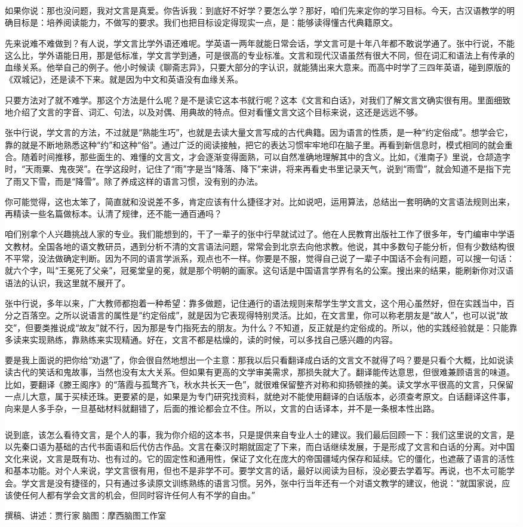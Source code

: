 

如果你说：那也没问题，我对文言是真爱。你告诉我：到底好不好学？要怎么学？那好，咱们先来定你的学习目标。今天，古汉语教学的明确目标是：培养阅读能力，不做写的要求。我们也把目标设定得现实一点，是：能够读得懂古代典籍原文。

先来说难不难做到？有人说，学文言比学外语还难呢。学英语一两年就能日常会话，学文言可是十年八年都不敢说学通了。张中行说，不能这么比，学外语能日用，那是低标准，学文言学到通，可是很高的专业标准。文言和现代汉语虽然有很大不同，但在词汇和语法上有传承的血缘关系。他举自己的例子。他小时候读《聊斋志异》，只要大部分的字认识，就能猜出来大意来。而高中时学了三四年英语，碰到原版的《双城记》，还是读不下来。就是因为中文和英语没有血缘关系。

只要方法对了就不难学。那这个方法是什么呢？是不是读它这本书就行呢？这本《文言和白话》，对我们了解文言文确实很有用。里面细致地介绍了文言的字音、词汇、句法，以及对偶、用典故的特点。但对看懂文言文这个目标来说，这还是远远不够。

张中行说，学文言的方法，不过就是“熟能生巧”，也就是去读大量文言写成的古代典籍。因为语言的性质，是一种“约定俗成”。想学会它，靠的就是不断地熟悉这种“约”和这种“俗”。通过广泛的阅读接触，把它的表达习惯牢牢地印在脑子里。再看到新信息时，模式相同的就会重合。随着时间推移，那些面生的、难懂的文言文，才会逐渐变得面熟，可以自然准确地理解其中的含义。比如，《淮南子》里说，仓颉造字时，“天雨粟、鬼夜哭”。在学这段时，记住了“雨”字是当“降落、降下”来讲，将来再看史书里记录天气，说到“雨雪”，就会知道不是指下完了雨又下雪，而是“降雪”。除了养成这样的语言习惯，没有别的办法。

你可能觉得，这也太笨了，简直就和没说差不多，肯定应该有什么捷径才对。比如说吧，运用算法，总结出一套明确的文言语法规则出来，再精读一些名篇做标本。认清了规律，还不能一通百通吗？

咱们别拿个人兴趣挑战人家的专业。我们能想到的，干了一辈子的张中行早就试过了。他在人民教育出版社工作了很多年，专门编审中学语文教材。全国各地的语文教研员，遇到分析不清的文言语法问题，常常会到北京去向他求教。他说，其中多数句子能分析，但有少数结构很不平常，没法做确定判断。因为不同的语言学派系，观点也不一样。你要是不服，觉得自己说了一辈子中国话不会有问题，可以搜一句话：就六个字，叫“王冕死了父亲”，冠冕堂皇的冕，就是那个明朝的画家。这句话是中国语言学界有名的公案。搜出来的结果，能刷新你对汉语语法的认识，我这里就不展开了。

张中行说，多年以来，广大教师都抱着一种希望：靠多做题，记住通行的语法规则来帮学生学文言文，这个用心虽然好，但在实践当中，百分之百落空。之所以说语言的属性是“约定俗成”，就是因为它表现得特别灵活。比如，在文言里，你可以称老朋友是“故人”，也可以说“故交”，但要类推说成“故友”就不行，因为那是专门指死去的朋友。为什么？不知道，反正就是约定俗成的。所以，他的实践经验就是：只能靠多读来实现熟练，靠熟练来实现精通。好在，文言不都是枯燥的，读的时候，可以多找自己感兴趣的内容。

要是我上面说的把你给“劝退”了，你会很自然地想出一个主意：那我以后只看翻译成白话的文言文不就得了吗？要是只看个大概，比如说读读古代的笑话和鬼故事，当然也没有太大关系。但如果有更高的文学审美需求，那损失就大了。翻译能传达意思，但很难兼顾语言的味道。比如，要翻译《滕王阁序》的“落霞与孤鹜齐飞，秋水共长天一色”，就很难保留整齐对称和抑扬顿挫的美。读文学水平很高的文言，只保留一点儿大意，属于买椟还珠。更要紧的是，如果是为专门研究找资料，就绝对不能使用翻译的白话版本，必须查考原文。白话翻译这件事，向来是人多手杂，一旦基础材料就翻错了，后面的推论都会立不住。所以，文言的白话译本，并不是一条根本性出路。

###    



说到底，该怎么看待文言，是个人的事，我为你介绍的这本书，只是提供来自专业人士的建议。我们最后回顾一下：我们这里说的文言，是以先秦口语为基础的古代书面语和后代仿古作品。文言在秦汉时期就固定了下来，而白话继续发展，于是形成了文言和白话的分离。对中国文化来说，文言是既有功、也有过的。它的固定性和通用性，保证了文化在庞大的帝国疆域内保存和延续。它的僵化，也遮蔽了语言的活性和基本功能。对个人来说，学文言很有用，但也不是非学不可。要学文言的话，最好以阅读为目标，没必要去学着写。再说，也不太可能学会。学文言是没有捷径的，只有通过多读原文训练熟练的语言习惯。另外，张中行当年还有一个对语文教学的建议，他说：“就国家说，应该使任何人都有学会文言的机会，但同时容许任何人有不学的自由。”

撰稿、讲述：贾行家
脑图：摩西脑图工作室

